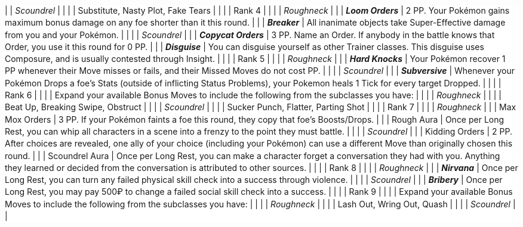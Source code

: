 |  | *Scoundrel* |  |
|  | Substitute, Nasty Plot, Fake Tears |  |
|  | Rank 4 |  |
|  | *Roughneck* |  |
| ***Loom Orders*** | 2 PP. Your Pokémon gains maximum bonus damage on any foe shorter than it this round. |  |
| ***Breaker*** | All inanimate objects take Super-Effective damage from you and your Pokémon. |  |
|  | *Scoundrel* |  |
| ***Copycat Orders*** | 3 PP. Name an Order. If anybody in the battle knows that Order, you use it this round for 0 PP. |  |
| ***Disguise*** | You can disguise yourself as other Trainer classes. This disguise uses Composure, and is usually contested through Insight. |  |
|  | Rank 5 |  |
|  | *Roughneck* |  |
| ***Hard Knocks*** | Your Pokémon recover 1 PP whenever their Move misses or fails, and their Missed Moves do not cost PP. |  |
|  | *Scoundrel* |  |
| ***Subversive*** | Whenever your Pokémon Drops a foe’s Stats (outside of inflicting Status Problems), your Pokemon heals 1 Tick for every target Dropped. |  |
|  | Rank 6 |  |
|  | Expand your available Bonus Moves to include the following from the subclasses you have: |  |
|  | *Roughneck* |  |
|  | Beat Up, Breaking Swipe, Obstruct |  |
|  | *Scoundrel* |  |
|  | Sucker Punch, Flatter, Parting Shot |  |
|  | Rank 7 |  |
|  | *Roughneck* |  |
| Max Mox Orders | 3 PP. If your Pokémon faints a foe this round, they copy that foe’s Boosts/Drops. |  |
| Rough Aura | Once per Long Rest, you can whip all characters in a scene into a frenzy to the point they must battle. |  |
|  | *Scoundrel* |  |
| Kidding Orders | 2 PP. After choices are revealed, one ally of your choice (including your Pokémon) can use a different Move than originally chosen this round. |  |
| Scoundrel Aura | Once per Long Rest, you can make a character forget a conversation they had with you. Anything they learned or decided from the conversation is attributed to other sources. |  |
|  | Rank 8 |  |
|  | *Roughneck* |  |
| ***Nirvana*** | Once per Long Rest, you can turn any failed physical skill check into a success through violence. |  |
|  | *Scoundrel* |  |
| ***Bribery*** | Once per Long Rest, you may pay 500₽ to change a failed social skill check into a success. |  |
|  | Rank 9 |  |
|  | Expand your available Bonus Moves to include the following from the subclasses you have: |  |
|  | *Roughneck* |  |
|  | Lash Out, Wring Out, Quash |  |
|  | *Scoundrel* |  |